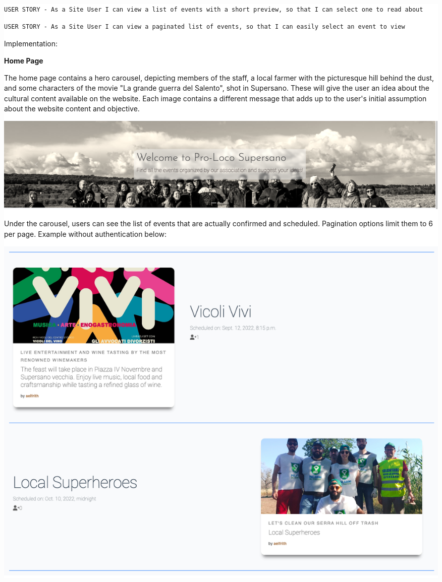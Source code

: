 ``USER STORY - As a Site User I can view a list of events with a short preview, so that I can select one to read about``

``USER STORY - As a Site User I can view a paginated list of events, so that I can easily select an event to view``

Implementation:

**Home Page**

The home page contains a hero carousel, depicting members of the staff, a local farmer with the picturesque hill behind the dust, and some characters of the movie "La grande guerra del Salento", shot in Supersano. These will give the user an idea about the cultural content available on the website. Each image contains a different message that adds up to the user's initial assumption about the website content and objective.

![Hero Image](docs/readme_images/hero-img.png)

Under the carousel, users can see the list of events that are actually confirmed and scheduled. Pagination options limit them to 6 per page. Example without authentication below:

![List_of_Events](docs/readme_images/list_public.png)
